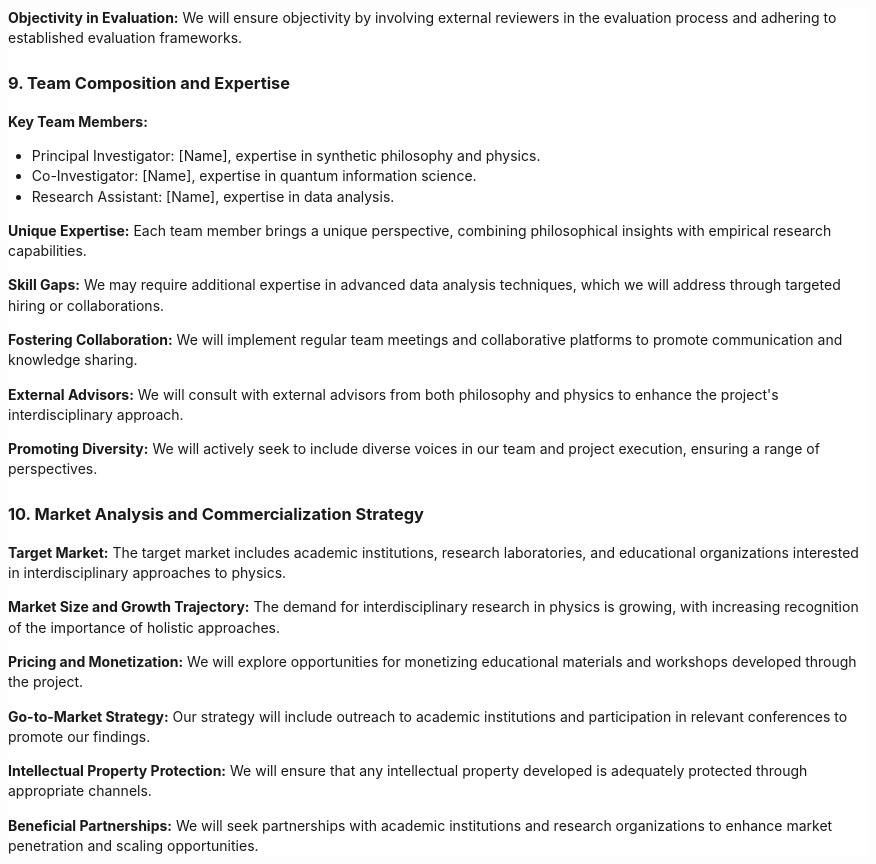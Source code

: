 **Objectivity in Evaluation:**
We will ensure objectivity by involving external reviewers in the evaluation process and adhering to established evaluation frameworks.

### 9. Team Composition and Expertise

**Key Team Members:**
- Principal Investigator: [Name], expertise in synthetic philosophy and physics.
- Co-Investigator: [Name], expertise in quantum information science.
- Research Assistant: [Name], expertise in data analysis.

**Unique Expertise:**
Each team member brings a unique perspective, combining philosophical insights with empirical research capabilities.

**Skill Gaps:**
We may require additional expertise in advanced data analysis techniques, which we will address through targeted hiring or collaborations.

**Fostering Collaboration:**
We will implement regular team meetings and collaborative platforms to promote communication and knowledge sharing.

**External Advisors:**
We will consult with external advisors from both philosophy and physics to enhance the project's interdisciplinary approach.

**Promoting Diversity:**
We will actively seek to include diverse voices in our team and project execution, ensuring a range of perspectives.

### 10. Market Analysis and Commercialization Strategy

**Target Market:**
The target market includes academic institutions, research laboratories, and educational organizations interested in interdisciplinary approaches to physics.

**Market Size and Growth Trajectory:**
The demand for interdisciplinary research in physics is growing, with increasing recognition of the importance of holistic approaches.

**Pricing and Monetization:**
We will explore opportunities for monetizing educational materials and workshops developed through the project.

**Go-to-Market Strategy:**
Our strategy will include outreach to academic institutions and participation in relevant conferences to promote our findings.

**Intellectual Property Protection:**
We will ensure that any intellectual property developed is adequately protected through appropriate channels.

**Beneficial Partnerships:**
We will seek partnerships with academic institutions and research organizations to enhance market penetration and scaling opportunities.
